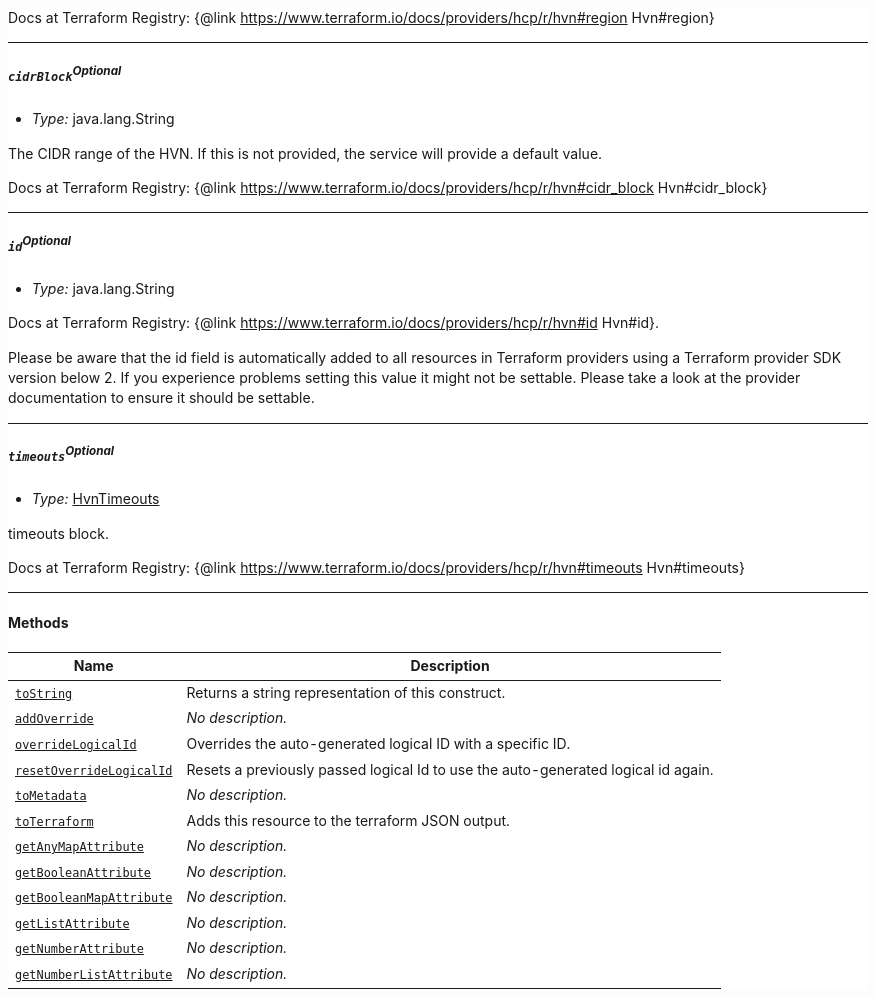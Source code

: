 Docs at Terraform Registry: {@link https://www.terraform.io/docs/providers/hcp/r/hvn#region Hvn#region}

---

##### `cidrBlock`<sup>Optional</sup> <a name="cidrBlock" id="@cdktf/provider-hcp.hvn.Hvn.Initializer.parameter.cidrBlock"></a>

- *Type:* java.lang.String

The CIDR range of the HVN. If this is not provided, the service will provide a default value.

Docs at Terraform Registry: {@link https://www.terraform.io/docs/providers/hcp/r/hvn#cidr_block Hvn#cidr_block}

---

##### `id`<sup>Optional</sup> <a name="id" id="@cdktf/provider-hcp.hvn.Hvn.Initializer.parameter.id"></a>

- *Type:* java.lang.String

Docs at Terraform Registry: {@link https://www.terraform.io/docs/providers/hcp/r/hvn#id Hvn#id}.

Please be aware that the id field is automatically added to all resources in Terraform providers using a Terraform provider SDK version below 2.
If you experience problems setting this value it might not be settable. Please take a look at the provider documentation to ensure it should be settable.

---

##### `timeouts`<sup>Optional</sup> <a name="timeouts" id="@cdktf/provider-hcp.hvn.Hvn.Initializer.parameter.timeouts"></a>

- *Type:* <a href="#@cdktf/provider-hcp.hvn.HvnTimeouts">HvnTimeouts</a>

timeouts block.

Docs at Terraform Registry: {@link https://www.terraform.io/docs/providers/hcp/r/hvn#timeouts Hvn#timeouts}

---

#### Methods <a name="Methods" id="Methods"></a>

| **Name** | **Description** |
| --- | --- |
| <code><a href="#@cdktf/provider-hcp.hvn.Hvn.toString">toString</a></code> | Returns a string representation of this construct. |
| <code><a href="#@cdktf/provider-hcp.hvn.Hvn.addOverride">addOverride</a></code> | *No description.* |
| <code><a href="#@cdktf/provider-hcp.hvn.Hvn.overrideLogicalId">overrideLogicalId</a></code> | Overrides the auto-generated logical ID with a specific ID. |
| <code><a href="#@cdktf/provider-hcp.hvn.Hvn.resetOverrideLogicalId">resetOverrideLogicalId</a></code> | Resets a previously passed logical Id to use the auto-generated logical id again. |
| <code><a href="#@cdktf/provider-hcp.hvn.Hvn.toMetadata">toMetadata</a></code> | *No description.* |
| <code><a href="#@cdktf/provider-hcp.hvn.Hvn.toTerraform">toTerraform</a></code> | Adds this resource to the terraform JSON output. |
| <code><a href="#@cdktf/provider-hcp.hvn.Hvn.getAnyMapAttribute">getAnyMapAttribute</a></code> | *No description.* |
| <code><a href="#@cdktf/provider-hcp.hvn.Hvn.getBooleanAttribute">getBooleanAttribute</a></code> | *No description.* |
| <code><a href="#@cdktf/provider-hcp.hvn.Hvn.getBooleanMapAttribute">getBooleanMapAttribute</a></code> | *No description.* |
| <code><a href="#@cdktf/provider-hcp.hvn.Hvn.getListAttribute">getListAttribute</a></code> | *No description.* |
| <code><a href="#@cdktf/provider-hcp.hvn.Hvn.getNumberAttribute">getNumberAttribute</a></code> | *No description.* |
| <code><a href="#@cdktf/provider-hcp.hvn.Hvn.getNumberListAttribute">getNumberListAttribute</a></code> | *No description.* |